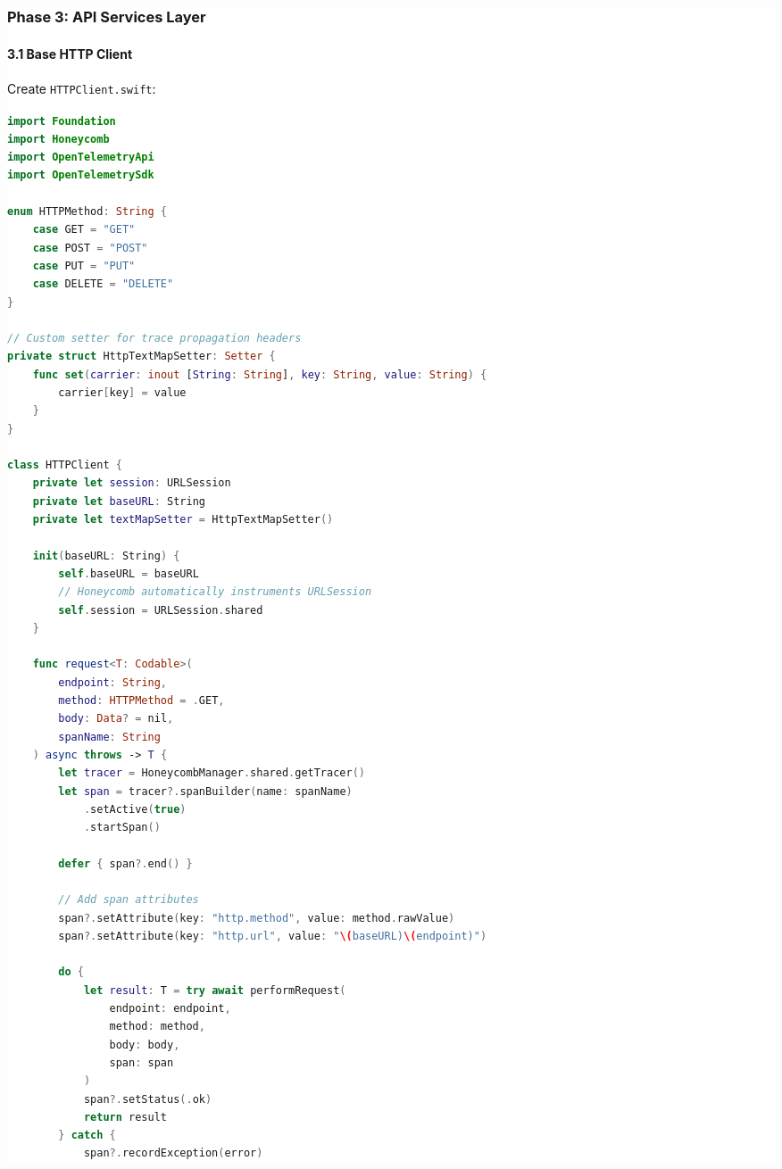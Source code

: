 ### Phase 3: API Services Layer

#### 3.1 Base HTTP Client
Create `HTTPClient.swift`:
```swift
import Foundation
import Honeycomb
import OpenTelemetryApi
import OpenTelemetrySdk

enum HTTPMethod: String {
    case GET = "GET"
    case POST = "POST"
    case PUT = "PUT"
    case DELETE = "DELETE"
}

// Custom setter for trace propagation headers
private struct HttpTextMapSetter: Setter {
    func set(carrier: inout [String: String], key: String, value: String) {
        carrier[key] = value
    }
}

class HTTPClient {
    private let session: URLSession
    private let baseURL: String
    private let textMapSetter = HttpTextMapSetter()
    
    init(baseURL: String) {
        self.baseURL = baseURL
        // Honeycomb automatically instruments URLSession
        self.session = URLSession.shared
    }
    
    func request<T: Codable>(
        endpoint: String,
        method: HTTPMethod = .GET,
        body: Data? = nil,
        spanName: String
    ) async throws -> T {
        let tracer = HoneycombManager.shared.getTracer()
        let span = tracer?.spanBuilder(name: spanName)
            .setActive(true)
            .startSpan()
        
        defer { span?.end() }
        
        // Add span attributes
        span?.setAttribute(key: "http.method", value: method.rawValue)
        span?.setAttribute(key: "http.url", value: "\(baseURL)\(endpoint)")
        
        do {
            let result: T = try await performRequest(
                endpoint: endpoint, 
                method: method, 
                body: body, 
                span: span
            )
            span?.setStatus(.ok)
            return result
        } catch {
            span?.recordException(error)
```